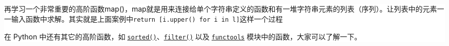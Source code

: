 再学习一个非常重要的高阶函数map()，map就是用来连接给单个字符串定义的函数和有一堆字符串元素的列表（序列）。让列表中的元素一一输入函数中求解。其实就是上面案例中`return [i.upper() for i in l]`这样一个过程

在 Python 中还有其它的高阶函数，如 [`sorted()`](https://docs.python.org/3/library/functions.html#sorted)、[`filter()`](https://docs.python.org/3/library/functions.html?highlight=sorted#filter) 以及 [`functools`](https://docs.python.org/3/library/functools.html) 模块中的函数，大家可以了解一下。
